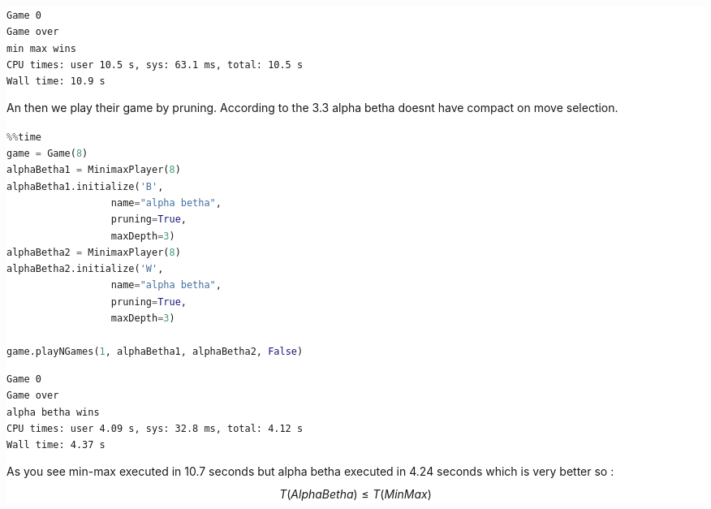 
    Game 0
    Game over
    min max wins
    CPU times: user 10.5 s, sys: 63.1 ms, total: 10.5 s
    Wall time: 10.9 s


An then we play their game by pruning. According to the 3.3 alpha betha doesnt have compact on move selection. 


```python
%%time
game = Game(8)
alphaBetha1 = MinimaxPlayer(8)
alphaBetha1.initialize('B',
                  name="alpha betha",
                  pruning=True,
                  maxDepth=3)
alphaBetha2 = MinimaxPlayer(8)
alphaBetha2.initialize('W',
                  name="alpha betha",
                  pruning=True,
                  maxDepth=3)

game.playNGames(1, alphaBetha1, alphaBetha2, False)
```

    Game 0
    Game over
    alpha betha wins
    CPU times: user 4.09 s, sys: 32.8 ms, total: 4.12 s
    Wall time: 4.37 s


As you see min-max executed in 10.7 seconds but alpha betha executed in 4.24 seconds which is very better so :
$$
T(AlphaBetha) \leq T(MinMax)
$$
